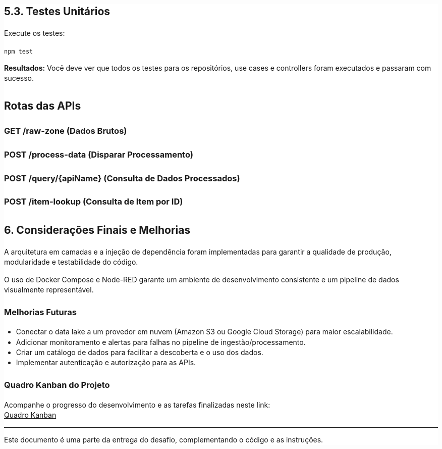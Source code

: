 ## 5.3. Testes Unitários

Execute os testes:

```bash
npm test
```

**Resultados:** Você deve ver que todos os testes para os repositórios, use cases e controllers foram executados e passaram com sucesso.

## Rotas das APIs

### GET /raw-zone (Dados Brutos)

### POST /process-data (Disparar Processamento)

### POST /query/{apiName} (Consulta de Dados Processados)

### POST /item-lookup (Consulta de Item por ID)

## 6. Considerações Finais e Melhorias

A arquitetura em camadas e a injeção de dependência foram implementadas para garantir a qualidade de produção, modularidade e testabilidade do código.

O uso de Docker Compose e Node-RED garante um ambiente de desenvolvimento consistente e um pipeline de dados visualmente representável.

### Melhorias Futuras

- Conectar o data lake a um provedor em nuvem (Amazon S3 ou Google Cloud Storage) para maior escalabilidade.
- Adicionar monitoramento e alertas para falhas no pipeline de ingestão/processamento.
- Criar um catálogo de dados para facilitar a descoberta e o uso dos dados.
- Implementar autenticação e autorização para as APIs.

### Quadro Kanban do Projeto

Acompanhe o progresso do desenvolvimento e as tarefas finalizadas neste link:  
[Quadro Kanban](https://github.com/users/PedroRomaoDev/projects/1/views/1?layout=board)

---

Este documento é uma parte da entrega do desafio, complementando o código e as instruções.
